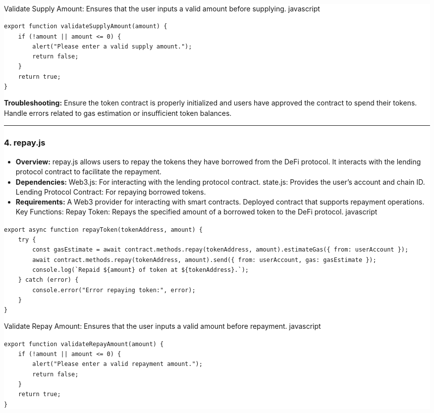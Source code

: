 Validate Supply Amount: Ensures that the user inputs a valid amount before supplying.
javascript

``` 
export function validateSupplyAmount(amount) {
    if (!amount || amount <= 0) {
        alert("Please enter a valid supply amount.");
        return false;
    }
    return true;
}
```

**Troubleshooting:**
Ensure the token contract is properly initialized and users have approved the contract to spend their tokens.
Handle errors related to gas estimation or insufficient token balances.
   
   ----------

### 4. repay.js
-   **Overview:**
repay.js allows users to repay the tokens they have borrowed from the DeFi protocol. It interacts with the lending protocol contract to facilitate the repayment.
-   **Dependencies:**
Web3.js: For interacting with the lending protocol contract.
state.js: Provides the user’s account and chain ID.
Lending Protocol Contract: For repaying borrowed tokens.
-   **Requirements:**
A Web3 provider for interacting with smart contracts.
Deployed contract that supports repayment operations.
Key Functions:
Repay Token: Repays the specified amount of a borrowed token to the DeFi protocol.
javascript

``` 
export async function repayToken(tokenAddress, amount) {
    try {
        const gasEstimate = await contract.methods.repay(tokenAddress, amount).estimateGas({ from: userAccount });
        await contract.methods.repay(tokenAddress, amount).send({ from: userAccount, gas: gasEstimate });
        console.log(`Repaid ${amount} of token at ${tokenAddress}.`);
    } catch (error) {
        console.error("Error repaying token:", error);
    }
}
```

Validate Repay Amount: Ensures that the user inputs a valid amount before repayment.
javascript

``` 
export function validateRepayAmount(amount) {
    if (!amount || amount <= 0) {
        alert("Please enter a valid repayment amount.");
        return false;
    }
    return true;
}
```
